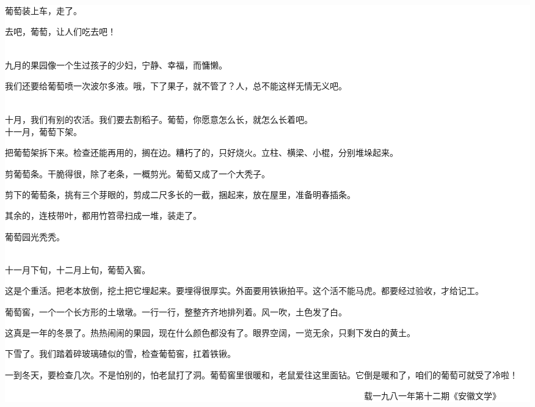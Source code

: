 葡萄装上车，走了。

去吧，葡萄，让人们吃去吧！

<br/>
九月的果园像一个生过孩子的少妇，宁静、幸福，而慵懒。

我们还要给葡萄喷一次波尔多液。哦，下了果子，就不管了？人，总不能这样无情无义吧。

<br/>
十月，我们有别的农活。我们要去割稻子。葡萄，你愿意怎么长，就怎么长着吧。

<br/>
十一月，葡萄下架。

把葡萄架拆下来。检查还能再用的，搁在边。糟朽了的，只好烧火。立柱、横梁、小棍，分别堆垛起来。

剪葡萄条。干脆得很，除了老条，一概剪光。葡萄又成了一个大秃子。

剪下的葡萄条，挑有三个芽眼的，剪成二尺多长的一截，捆起来，放在屋里，准备明春插条。

其余的，连枝带叶，都用竹笤帚扫成一堆，装走了。

葡萄园光秃秃。

<br/>
十一月下旬，十二月上旬，葡萄入窖。

这是个重活。把老本放倒，挖土把它埋起来。要埋得很厚实。外面要用铁锹拍平。这个活不能马虎。都要经过验收，才给记工。

葡萄窖，一个一个长方形的土墩墩。一行一行，整整齐齐地排列着。风一吹，土色发了白。

这真是一年的冬景了。热热闹闹的果园，现在什么颜色都没有了。眼界空阔，一览无余，只剩下发白的黄土。

下雪了。我们踏着碎玻璃碴似的雪，检查葡萄窖，扛着铁锹。

一到冬天，要检查几次。不是怕别的，怕老鼠打了洞。葡萄窖里很暖和，老鼠爱往这里面钻。它倒是暖和了，咱们的葡萄可就受了冷啦！



<p style='text-align:right; padding: 0 5vw 0 0'>载一九八一年第十二期《安徽文学》</p>
  



